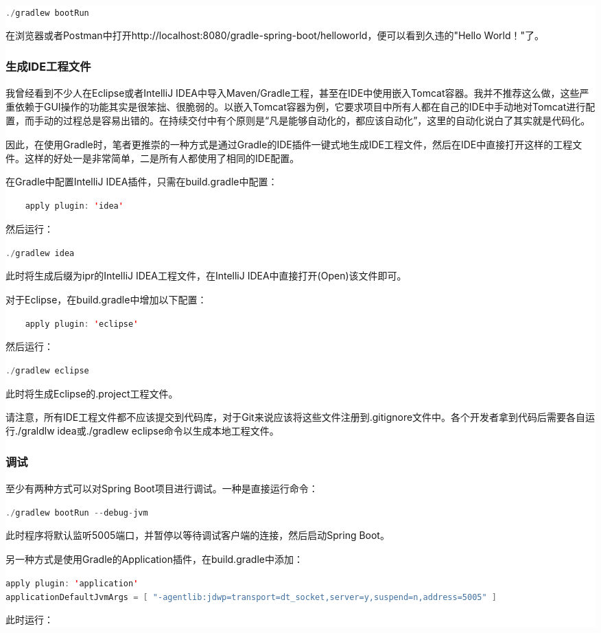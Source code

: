 ```java
./gradlew bootRun
```

在浏览器或者Postman中打开http://localhost:8080/gradle-spring-boot/helloworld，便可以看到久违的"Hello World！"了。

### 生成IDE工程文件

我曾经看到不少人在Eclipse或者IntelliJ IDEA中导入Maven/Gradle工程，甚至在IDE中使用嵌入Tomcat容器。我并不推荐这么做，这些严重依赖于GUI操作的功能其实是很笨拙、很脆弱的。以嵌入Tomcat容器为例，它要求项目中所有人都在自己的IDE中手动地对Tomcat进行配置，而手动的过程总是容易出错的。在持续交付中有个原则是“凡是能够自动化的，都应该自动化”，这里的自动化说白了其实就是代码化。

因此，在使用Gradle时，笔者更推崇的一种方式是通过Gradle的IDE插件一键式地生成IDE工程文件，然后在IDE中直接打开这样的工程文件。这样的好处一是非常简单，二是所有人都使用了相同的IDE配置。

在Gradle中配置IntelliJ IDEA插件，只需在build.gradle中配置：

```java
    apply plugin: 'idea'
```

然后运行：

```java
./gradlew idea
```

此时将生成后缀为ipr的IntelliJ IDEA工程文件，在IntelliJ IDEA中直接打开(Open)该文件即可。

对于Eclipse，在build.gradle中增加以下配置：

```java
    apply plugin: 'eclipse'
```

然后运行：

```java
./gradlew eclipse
```
此时将生成Eclipse的.project工程文件。

请注意，所有IDE工程文件都不应该提交到代码库，对于Git来说应该将这些文件注册到.gitignore文件中。各个开发者拿到代码后需要各自运行./graldlw idea或./gradlew eclipse命令以生成本地工程文件。

### 调试

至少有两种方式可以对Spring Boot项目进行调试。一种是直接运行命令：

```java
./gradlew bootRun --debug-jvm

```

此时程序将默认监听5005端口，并暂停以等待调试客户端的连接，然后启动Spring Boot。

另一种方式是使用Gradle的Application插件，在build.gradle中添加：

```java
apply plugin: 'application'
applicationDefaultJvmArgs = [ "-agentlib:jdwp=transport=dt_socket,server=y,suspend=n,address=5005" ]
```
此时运行：
